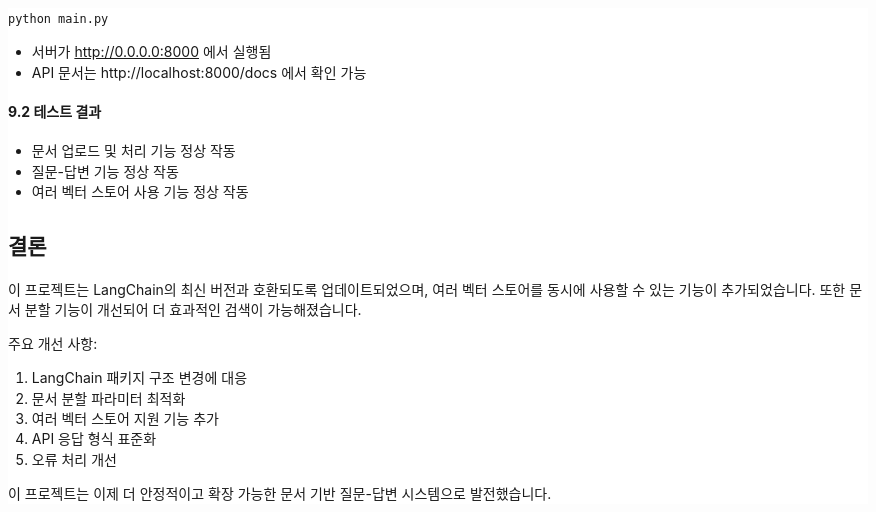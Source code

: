 ```bash
python main.py
```

- 서버가 http://0.0.0.0:8000 에서 실행됨
- API 문서는 http://localhost:8000/docs 에서 확인 가능

#### 9.2 테스트 결과

- 문서 업로드 및 처리 기능 정상 작동
- 질문-답변 기능 정상 작동
- 여러 벡터 스토어 사용 기능 정상 작동

## 결론

이 프로젝트는 LangChain의 최신 버전과 호환되도록 업데이트되었으며, 여러 벡터 스토어를 동시에 사용할 수 있는 기능이 추가되었습니다. 또한 문서 분할 기능이 개선되어 더 효과적인 검색이 가능해졌습니다.

주요 개선 사항:

1. LangChain 패키지 구조 변경에 대응
2. 문서 분할 파라미터 최적화
3. 여러 벡터 스토어 지원 기능 추가
4. API 응답 형식 표준화
5. 오류 처리 개선

이 프로젝트는 이제 더 안정적이고 확장 가능한 문서 기반 질문-답변 시스템으로 발전했습니다.
